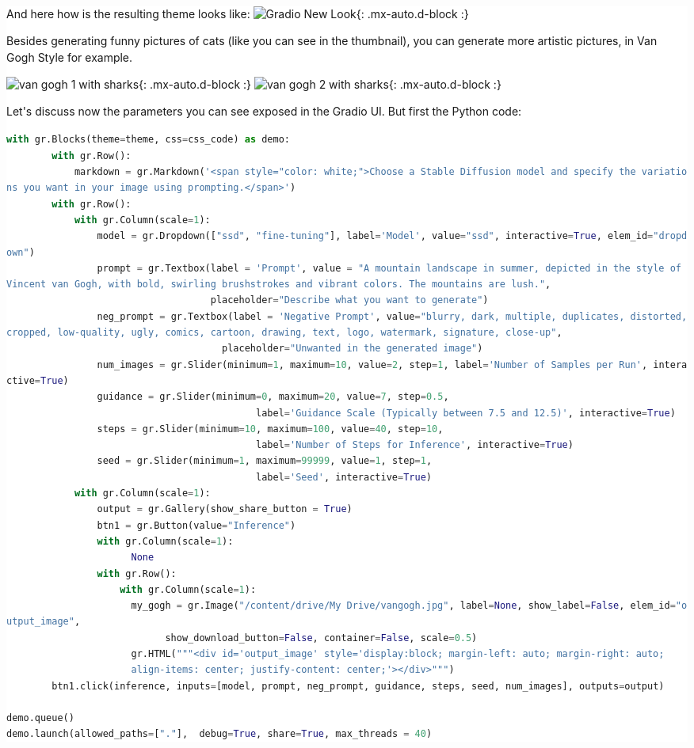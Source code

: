 And here how is the resulting theme looks like:
![Gradio New Look](img/gradio_interface_van_gogh.png){: .mx-auto.d-block :}

Besides generating funny pictures of cats (like you can see in the thumbnail), you can generate more artistic pictures, in Van Gogh Style for example. 

![van gogh 1 with sharks](img/vangogh_genai1.png){: .mx-auto.d-block :}
![van gogh 2 with sharks](img/vangogh_genai2.png){: .mx-auto.d-block :}


Let's discuss now the parameters you can see exposed in the Gradio UI. But first the Python code:

```python
with gr.Blocks(theme=theme, css=css_code) as demo:
        with gr.Row():
            markdown = gr.Markdown('<span style="color: white;">Choose a Stable Diffusion model and specify the variations you want in your image using prompting.</span>')
        with gr.Row():
            with gr.Column(scale=1):
                model = gr.Dropdown(["ssd", "fine-tuning"], label='Model', value="ssd", interactive=True, elem_id="dropdown")
                prompt = gr.Textbox(label = 'Prompt', value = "A mountain landscape in summer, depicted in the style of Vincent van Gogh, with bold, swirling brushstrokes and vibrant colors. The mountains are lush.",
                                    placeholder="Describe what you want to generate")
                neg_prompt = gr.Textbox(label = 'Negative Prompt', value="blurry, dark, multiple, duplicates, distorted, cropped, low-quality, ugly, comics, cartoon, drawing, text, logo, watermark, signature, close-up",
                                      placeholder="Unwanted in the generated image")
                num_images = gr.Slider(minimum=1, maximum=10, value=2, step=1, label='Number of Samples per Run', interactive=True)
                guidance = gr.Slider(minimum=0, maximum=20, value=7, step=0.5,
                                            label='Guidance Scale (Typically between 7.5 and 12.5)', interactive=True)
                steps = gr.Slider(minimum=10, maximum=100, value=40, step=10,
                                            label='Number of Steps for Inference', interactive=True)
                seed = gr.Slider(minimum=1, maximum=99999, value=1, step=1,
                                            label='Seed', interactive=True)
            with gr.Column(scale=1):
                output = gr.Gallery(show_share_button = True)
                btn1 = gr.Button(value="Inference")
                with gr.Column(scale=1):
                      None
                with gr.Row():
                    with gr.Column(scale=1):
                      my_gogh = gr.Image("/content/drive/My Drive/vangogh.jpg", label=None, show_label=False, elem_id="output_image",
                            show_download_button=False, container=False, scale=0.5)
                      gr.HTML("""<div id='output_image' style='display:block; margin-left: auto; margin-right: auto;
                      align-items: center; justify-content: center;'></div>""")
        btn1.click(inference, inputs=[model, prompt, neg_prompt, guidance, steps, seed, num_images], outputs=output)

demo.queue()
demo.launch(allowed_paths=["."],  debug=True, share=True, max_threads = 40)
```
